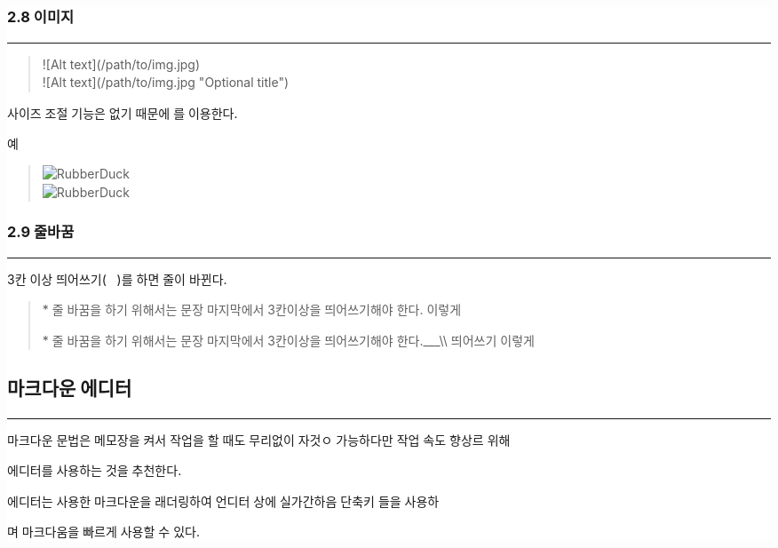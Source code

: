 ### **2.8 이미지**

---

> !\[Alt text\](/path/to/img.jpg)  
> !\[Alt text\](/path/to/img.jpg "Optional title")

사이즈 조절 기능은 없기 때문에 <img width="" height=""></img>를 이용한다.

예 

> <img src="/path/to/img.jpg" width="450px" height="300px" title="px(픽셀) 크기 설정" alt="RubberDuck"></img><br/> <img src="/path/to/img.jpg" width="40%" height="30%" title="px(픽셀) 크기 설정" alt="RubberDuck"></img>

### **2.9 줄바꿈**

---

3칸 이상 띄어쓰기(   )를 하면 줄이 바뀐다.

> \* 줄 바꿈을 하기 위해서는 문장 마지막에서 3칸이상을 띄어쓰기해야 한다. 이렇게  
>   
> \* 줄 바꿈을 하기 위해서는 문장 마지막에서 3칸이상을 띄어쓰기해야 한다.\_\_\_\\\\ 띄어쓰기 이렇게

## **마크다운 에디터**

---

마크다운 문법은 메모장을 켜서 작업을 할 때도 무리없이 자것ㅇ 가능하다만 작업 속도 향상르 위해

에디터를 사용하는 것을 추천한다.

에디터는 사용한 마크다운을 래더링하여 언디터 상에 실가간하음 단축키 들을 사용하

며 마크다움을 빠르게 사용할 수 있다.